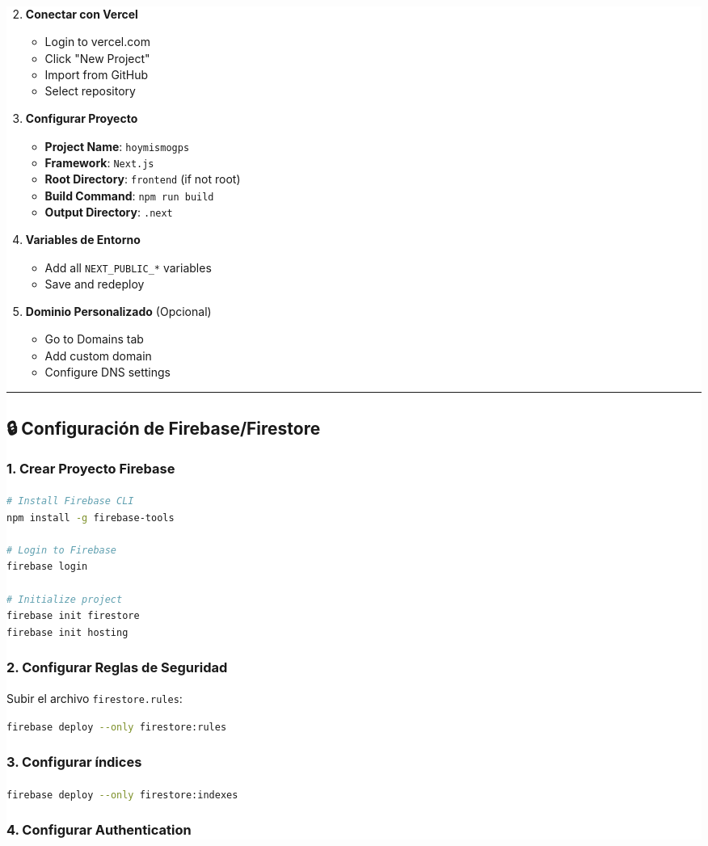 2. **Conectar con Vercel**
   - Login to vercel.com
   - Click "New Project"
   - Import from GitHub
   - Select repository

3. **Configurar Proyecto**
   - **Project Name**: `hoymismogps`
   - **Framework**: `Next.js`
   - **Root Directory**: `frontend` (if not root)
   - **Build Command**: `npm run build`
   - **Output Directory**: `.next`

4. **Variables de Entorno**
   - Add all `NEXT_PUBLIC_*` variables
   - Save and redeploy

5. **Dominio Personalizado** (Opcional)
   - Go to Domains tab
   - Add custom domain
   - Configure DNS settings

---

## 🔒 Configuración de Firebase/Firestore

### 1. Crear Proyecto Firebase

```bash
# Install Firebase CLI
npm install -g firebase-tools

# Login to Firebase
firebase login

# Initialize project
firebase init firestore
firebase init hosting
```

### 2. Configurar Reglas de Seguridad

Subir el archivo `firestore.rules`:

```bash
firebase deploy --only firestore:rules
```

### 3. Configurar índices

```bash
firebase deploy --only firestore:indexes
```

### 4. Configurar Authentication
